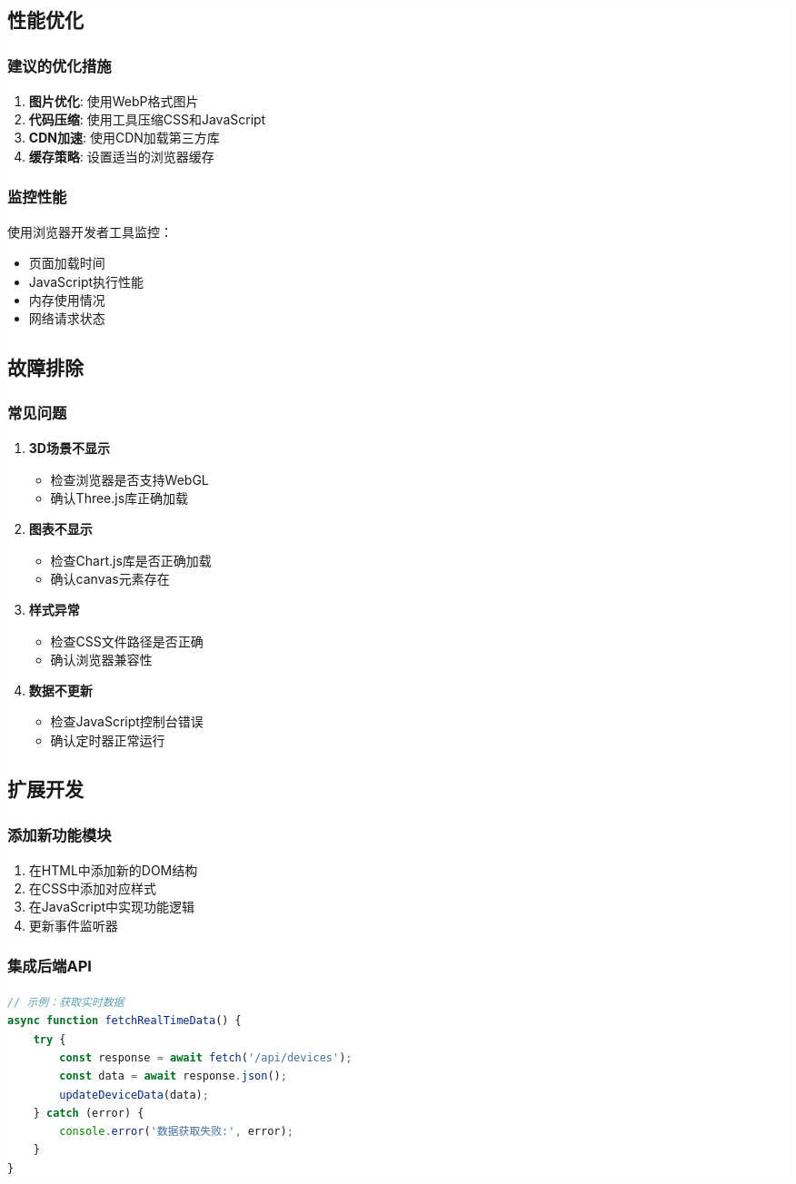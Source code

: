 ## 性能优化

### 建议的优化措施

1. **图片优化**: 使用WebP格式图片
2. **代码压缩**: 使用工具压缩CSS和JavaScript
3. **CDN加速**: 使用CDN加载第三方库
4. **缓存策略**: 设置适当的浏览器缓存

### 监控性能

使用浏览器开发者工具监控：
- 页面加载时间
- JavaScript执行性能
- 内存使用情况
- 网络请求状态

## 故障排除

### 常见问题

1. **3D场景不显示**
   - 检查浏览器是否支持WebGL
   - 确认Three.js库正确加载

2. **图表不显示**
   - 检查Chart.js库是否正确加载
   - 确认canvas元素存在

3. **样式异常**
   - 检查CSS文件路径是否正确
   - 确认浏览器兼容性

4. **数据不更新**
   - 检查JavaScript控制台错误
   - 确认定时器正常运行

## 扩展开发

### 添加新功能模块

1. 在HTML中添加新的DOM结构
2. 在CSS中添加对应样式
3. 在JavaScript中实现功能逻辑
4. 更新事件监听器

### 集成后端API

```javascript
// 示例：获取实时数据
async function fetchRealTimeData() {
    try {
        const response = await fetch('/api/devices');
        const data = await response.json();
        updateDeviceData(data);
    } catch (error) {
        console.error('数据获取失败:', error);
    }
}
```
